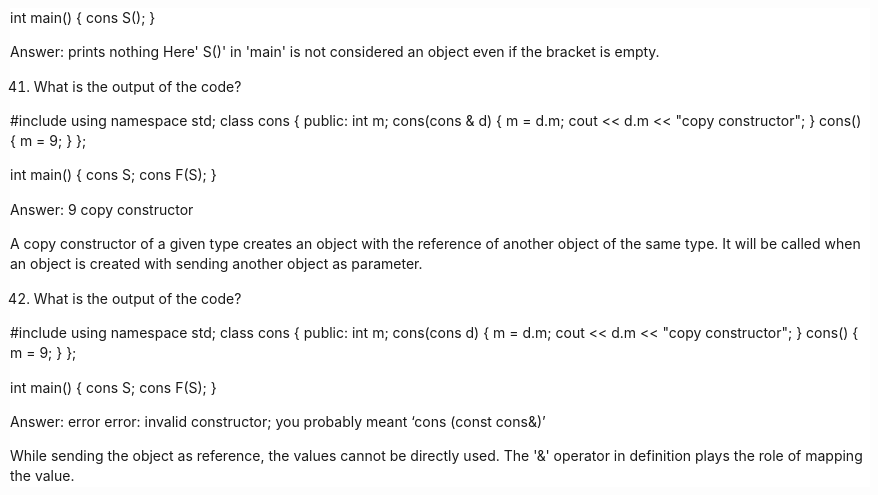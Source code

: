   int main() { cons S(); }

Answer: prints nothing
Here' S()' in 'main' is not considered an object even if the bracket is empty.



41. What is the output of the code?

  #include<iostream>
  using namespace std;
  class cons {
    public:
      int m;
      cons(cons & d) {
        m = d.m;
        cout << d.m << "copy constructor";
      }
      cons() { m = 9; }
  };

  int main()
  {
    cons S;
    cons F(S);
  }

Answer: 9 copy constructor

A copy constructor of a given type creates an object with the reference of another object of the same type. It will be called when an object is created with sending another object as parameter.



42. What is the output of the code?

  #include<iostream>
  using namespace std;
  class cons {
    public:
      int m;
      cons(cons d) {
        m = d.m;
        cout << d.m << "copy constructor";
      }
      cons() { m = 9; }
  };

  int main()
  {
    cons S;
    cons F(S);
  }

Answer: error
error: invalid constructor; you probably meant ‘cons (const cons&)’

While sending the object as reference, the values cannot be directly used. The '&' operator in definition plays the role of mapping the value.
